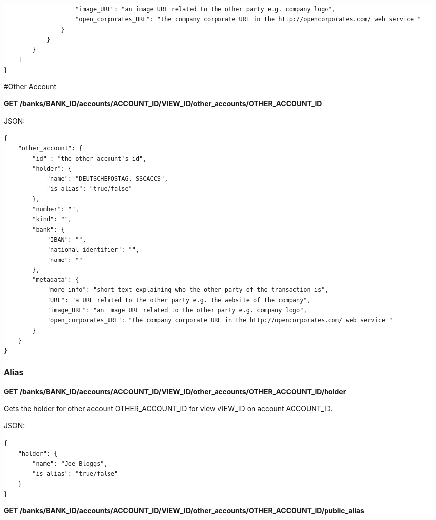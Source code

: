 	                    "image_URL": "an image URL related to the other party e.g. company logo",
	                    "open_corporates_URL": "the company corporate URL in the http://opencorporates.com/ web service "
	                }
	            }
	        }
	    ]
	}

<span id="account-other-account"></span>
#Other Account

**GET /banks/BANK_ID/accounts/ACCOUNT_ID/VIEW_ID/other_accounts/OTHER_ACCOUNT_ID**

JSON:

	{
	    "other_account": {
	    	"id" : "the other account's id",
	        "holder": {
	            "name": "DEUTSCHEPOSTAG, SSCACCS",
	            "is_alias": "true/false"
	        },
	        "number": "",
	        "kind": "",
	        "bank": {
	            "IBAN": "",
	            "national_identifier": "",
	            "name": ""
	        },
	        "metadata": {
	            "more_info": "short text explaining who the other party of the transaction is",
	            "URL": "a URL related to the other party e.g. the website of the company",
	            "image_URL": "an image URL related to the other party e.g. company logo",
	            "open_corporates_URL": "the company corporate URL in the http://opencorporates.com/ web service "
	        }
	    }
	}

<span id="alias"></span>
### Alias

**GET /banks/BANK_ID/accounts/ACCOUNT_ID/VIEW_ID/other_accounts/OTHER_ACCOUNT_ID/holder**

Gets the holder for other account OTHER_ACCOUNT_ID for view VIEW_ID on account ACCOUNT_ID.

JSON:

	{
	    "holder": {
	        "name": "Joe Bloggs",
	        "is_alias": "true/false"
	    }
	}

**GET /banks/BANK_ID/accounts/ACCOUNT_ID/VIEW_ID/other_accounts/OTHER_ACCOUNT_ID/public_alias**

